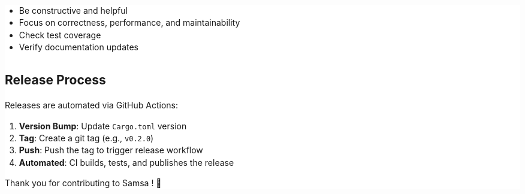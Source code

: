 - Be constructive and helpful
- Focus on correctness, performance, and maintainability
- Check test coverage
- Verify documentation updates

## Release Process

Releases are automated via GitHub Actions:

1. **Version Bump**: Update `Cargo.toml` version
2. **Tag**: Create a git tag (e.g., `v0.2.0`)
3. **Push**: Push the tag to trigger release workflow
4. **Automated**: CI builds, tests, and publishes the release

Thank you for contributing to Samsa ! 🚀
